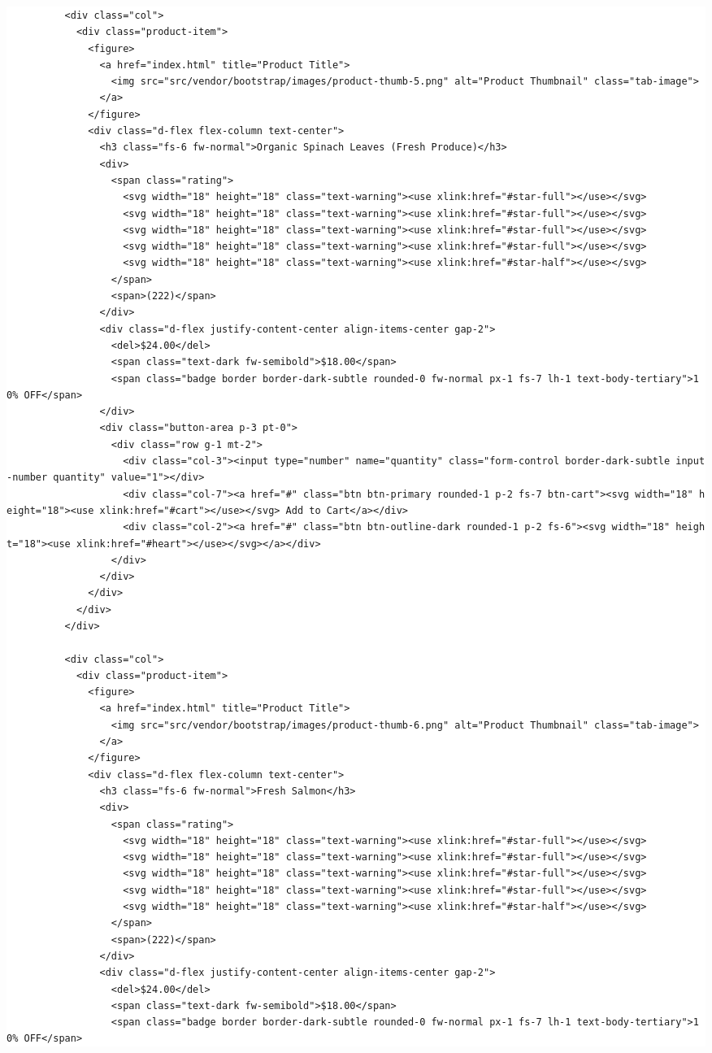               <div class="col">
                <div class="product-item">
                  <figure>
                    <a href="index.html" title="Product Title">
                      <img src="src/vendor/bootstrap/images/product-thumb-5.png" alt="Product Thumbnail" class="tab-image">
                    </a>
                  </figure>
                  <div class="d-flex flex-column text-center">
                    <h3 class="fs-6 fw-normal">Organic Spinach Leaves (Fresh Produce)</h3>
                    <div>
                      <span class="rating">
                        <svg width="18" height="18" class="text-warning"><use xlink:href="#star-full"></use></svg>
                        <svg width="18" height="18" class="text-warning"><use xlink:href="#star-full"></use></svg>
                        <svg width="18" height="18" class="text-warning"><use xlink:href="#star-full"></use></svg>
                        <svg width="18" height="18" class="text-warning"><use xlink:href="#star-full"></use></svg>
                        <svg width="18" height="18" class="text-warning"><use xlink:href="#star-half"></use></svg>
                      </span>
                      <span>(222)</span>
                    </div>
                    <div class="d-flex justify-content-center align-items-center gap-2">
                      <del>$24.00</del>
                      <span class="text-dark fw-semibold">$18.00</span>
                      <span class="badge border border-dark-subtle rounded-0 fw-normal px-1 fs-7 lh-1 text-body-tertiary">10% OFF</span>
                    </div>
                    <div class="button-area p-3 pt-0">
                      <div class="row g-1 mt-2">
                        <div class="col-3"><input type="number" name="quantity" class="form-control border-dark-subtle input-number quantity" value="1"></div>
                        <div class="col-7"><a href="#" class="btn btn-primary rounded-1 p-2 fs-7 btn-cart"><svg width="18" height="18"><use xlink:href="#cart"></use></svg> Add to Cart</a></div>
                        <div class="col-2"><a href="#" class="btn btn-outline-dark rounded-1 p-2 fs-6"><svg width="18" height="18"><use xlink:href="#heart"></use></svg></a></div>
                      </div>
                    </div>
                  </div>
                </div>
              </div>
              
              <div class="col">
                <div class="product-item">
                  <figure>
                    <a href="index.html" title="Product Title">
                      <img src="src/vendor/bootstrap/images/product-thumb-6.png" alt="Product Thumbnail" class="tab-image">
                    </a>
                  </figure>
                  <div class="d-flex flex-column text-center">
                    <h3 class="fs-6 fw-normal">Fresh Salmon</h3>
                    <div>
                      <span class="rating">
                        <svg width="18" height="18" class="text-warning"><use xlink:href="#star-full"></use></svg>
                        <svg width="18" height="18" class="text-warning"><use xlink:href="#star-full"></use></svg>
                        <svg width="18" height="18" class="text-warning"><use xlink:href="#star-full"></use></svg>
                        <svg width="18" height="18" class="text-warning"><use xlink:href="#star-full"></use></svg>
                        <svg width="18" height="18" class="text-warning"><use xlink:href="#star-half"></use></svg>
                      </span>
                      <span>(222)</span>
                    </div>
                    <div class="d-flex justify-content-center align-items-center gap-2">
                      <del>$24.00</del>
                      <span class="text-dark fw-semibold">$18.00</span>
                      <span class="badge border border-dark-subtle rounded-0 fw-normal px-1 fs-7 lh-1 text-body-tertiary">10% OFF</span>